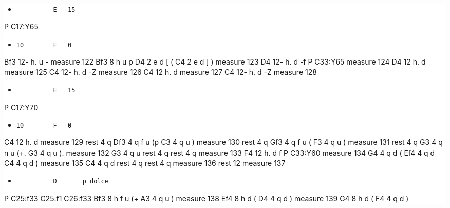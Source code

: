 *               E   15
P    C17:Y65
*     10        F   0
Bf3   12-       h.    u        -
measure 122
Bf3    8        h     u         p
D4     2        e     d  [     (
C4     2        e     d  ]     )
measure 123
D4    12-       h.    d        -f
P    C33:Y65
measure 124
D4    12        h.    d
measure 125
C4    12-       h.    d        -Z
measure 126
C4    12        h.    d
measure 127
C4    12-       h.    d        -Z
measure 128
*               E   15
P    C17:Y70
*     10        F   0
C4    12        h.    d
measure 129
rest   4        q
Df3    4        q f   u        (p
C3     4        q     u        )
measure 130
rest   4        q
Gf3    4        q f   u        (
F3     4        q     u        )
measure 131
rest   4        q
G3     4        q n   u        (+.
G3     4        q     u        ).
measure 132
G3     4        q     u
rest   4        q
rest   4        q
measure 133
F4    12        h.    d         f
P    C33:Y60
measure 134
G4     4        q     d        (
Ef4    4        q     d
C4     4        q     d        )
measure 135
C4     4        q     d
rest   4        q
rest   4        q
measure 136
rest  12
measure 137
*               D       p dolce
P  C25:f33  C25:f1  C26:f33
Bf3    8        h f   u        (+
A3     4        q     u        )
measure 138
Ef4    8        h     d        (
D4     4        q     d        )
measure 139
G4     8        h     d        (
F4     4        q     d        )